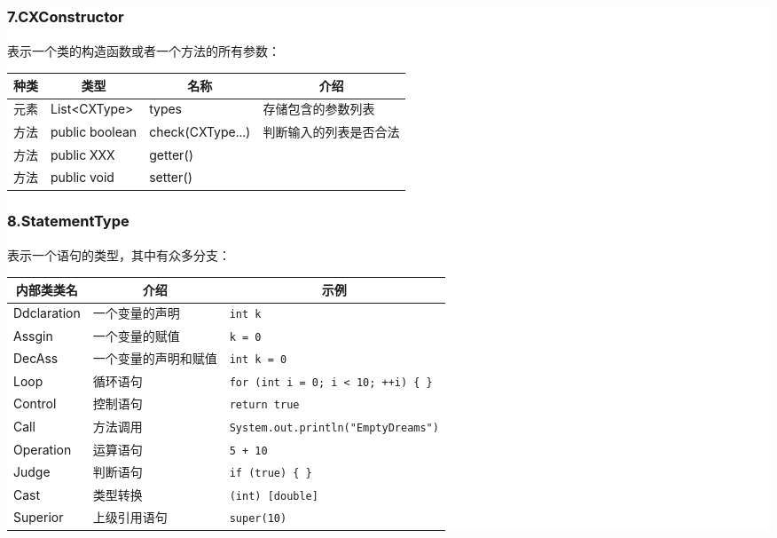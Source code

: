 ### 7.CXConstructor

表示一个类的构造函数或者一个方法的所有参数：

| 种类 | 类型               | 名称             | 介绍                   |
| ---- | ------------------ | ---------------- | ---------------------- |
| 元素 | List&lt;CXType&gt; | types            | 存储包含的参数列表     |
| 方法 | public boolean     | check(CXType...) | 判断输入的列表是否合法 |
| 方法 | public XXX         | getter()         |                        |
| 方法 | public void        | setter()         |                        |


### 8.StatementType

表示一个语句的类型，其中有众多分支：

| 内部类类名  | 介绍                 | 示例                                |
| ----------- | -------------------- | ----------------------------------- |
| Ddclaration | 一个变量的声明       | `int k`                             |
| Assgin      | 一个变量的赋值       | `k = 0`                             |
| DecAss      | 一个变量的声明和赋值 | `int k = 0`                         |
| Loop        | 循环语句             | `for (int i = 0; i < 10; ++i) { }`  |
| Control     | 控制语句             | `return true`                       |
| Call        | 方法调用             | `System.out.println("EmptyDreams")` |
| Operation   | 运算语句             | `5 + 10`                            |
| Judge       | 判断语句             | `if (true) { }`                     |
| Cast        | 类型转换             | `(int) [double]`                    |
| Superior    | 上级引用语句         | `super(10)`                         |

